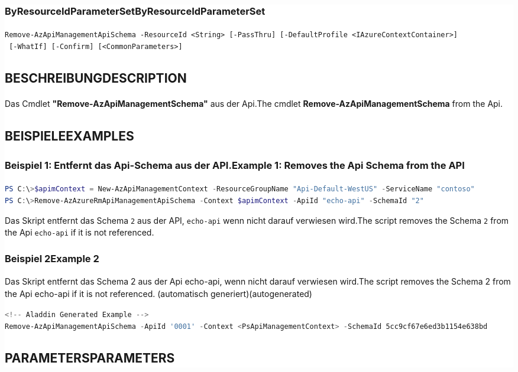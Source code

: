 ### <span data-ttu-id="1f399-107">ByResourceIdParameterSet</span><span class="sxs-lookup"><span data-stu-id="1f399-107">ByResourceIdParameterSet</span></span>
```
Remove-AzApiManagementApiSchema -ResourceId <String> [-PassThru] [-DefaultProfile <IAzureContextContainer>]
 [-WhatIf] [-Confirm] [<CommonParameters>]
```

## <span data-ttu-id="1f399-108">BESCHREIBUNG</span><span class="sxs-lookup"><span data-stu-id="1f399-108">DESCRIPTION</span></span>
<span data-ttu-id="1f399-109">Das Cmdlet **"Remove-AzApiManagementSchema"** aus der Api.</span><span class="sxs-lookup"><span data-stu-id="1f399-109">The cmdlet **Remove-AzApiManagementSchema** from the Api.</span></span>

## <span data-ttu-id="1f399-110">BEISPIELE</span><span class="sxs-lookup"><span data-stu-id="1f399-110">EXAMPLES</span></span>

### <span data-ttu-id="1f399-111">Beispiel 1: Entfernt das Api-Schema aus der API.</span><span class="sxs-lookup"><span data-stu-id="1f399-111">Example 1: Removes the Api Schema from the API</span></span>
```powershell
PS C:\>$apimContext = New-AzApiManagementContext -ResourceGroupName "Api-Default-WestUS" -ServiceName "contoso"
PS C:\>Remove-AzAzureRmApiManagementApiSchema -Context $apimContext -ApiId "echo-api" -SchemaId "2"
```

<span data-ttu-id="1f399-112">Das Skript entfernt das Schema `2` aus der API, `echo-api` wenn nicht darauf verwiesen wird.</span><span class="sxs-lookup"><span data-stu-id="1f399-112">The script removes the Schema `2` from the Api `echo-api` if it is not referenced.</span></span>

### <span data-ttu-id="1f399-113">Beispiel 2</span><span class="sxs-lookup"><span data-stu-id="1f399-113">Example 2</span></span>

<span data-ttu-id="1f399-114">Das Skript entfernt das Schema 2 aus der Api echo-api, wenn nicht darauf verwiesen wird.</span><span class="sxs-lookup"><span data-stu-id="1f399-114">The script removes the Schema 2 from the Api echo-api if it is not referenced.</span></span> <span data-ttu-id="1f399-115">(automatisch generiert)</span><span class="sxs-lookup"><span data-stu-id="1f399-115">(autogenerated)</span></span>

```powershell
<!-- Aladdin Generated Example --> 
Remove-AzApiManagementApiSchema -ApiId '0001' -Context <PsApiManagementContext> -SchemaId 5cc9cf67e6ed3b1154e638bd
```

## <span data-ttu-id="1f399-116">PARAMETERS</span><span class="sxs-lookup"><span data-stu-id="1f399-116">PARAMETERS</span></span>
